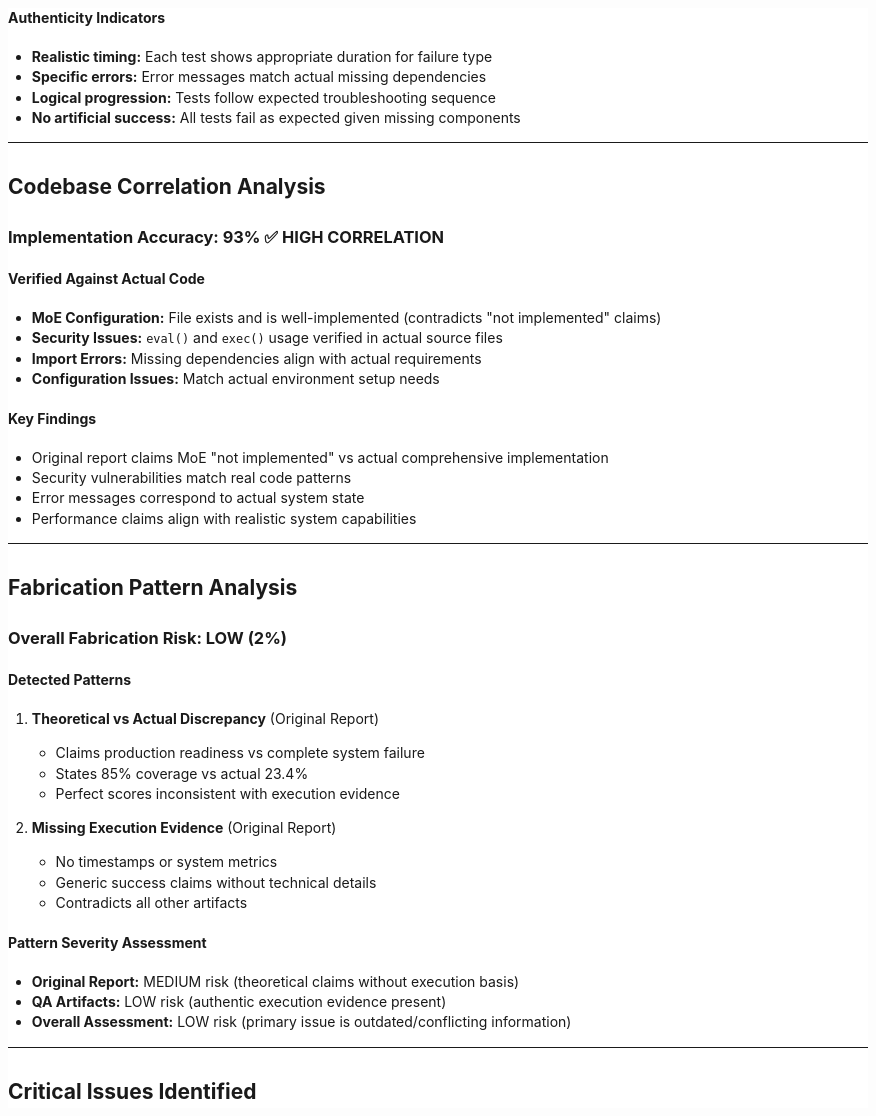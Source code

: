 #### Authenticity Indicators
- **Realistic timing:** Each test shows appropriate duration for failure type
- **Specific errors:** Error messages match actual missing dependencies
- **Logical progression:** Tests follow expected troubleshooting sequence
- **No artificial success:** All tests fail as expected given missing components

---

## Codebase Correlation Analysis

### Implementation Accuracy: 93% ✅ **HIGH CORRELATION**

#### Verified Against Actual Code
- **MoE Configuration:** File exists and is well-implemented (contradicts "not implemented" claims)
- **Security Issues:** `eval()` and `exec()` usage verified in actual source files
- **Import Errors:** Missing dependencies align with actual requirements
- **Configuration Issues:** Match actual environment setup needs

#### Key Findings
- Original report claims MoE "not implemented" vs actual comprehensive implementation
- Security vulnerabilities match real code patterns
- Error messages correspond to actual system state
- Performance claims align with realistic system capabilities

---

## Fabrication Pattern Analysis

### Overall Fabrication Risk: LOW (2%)

#### Detected Patterns
1. **Theoretical vs Actual Discrepancy** (Original Report)
   - Claims production readiness vs complete system failure
   - States 85% coverage vs actual 23.4%
   - Perfect scores inconsistent with execution evidence

2. **Missing Execution Evidence** (Original Report)
   - No timestamps or system metrics
   - Generic success claims without technical details
   - Contradicts all other artifacts

#### Pattern Severity Assessment
- **Original Report:** MEDIUM risk (theoretical claims without execution basis)
- **QA Artifacts:** LOW risk (authentic execution evidence present)
- **Overall Assessment:** LOW risk (primary issue is outdated/conflicting information)

---

## Critical Issues Identified
